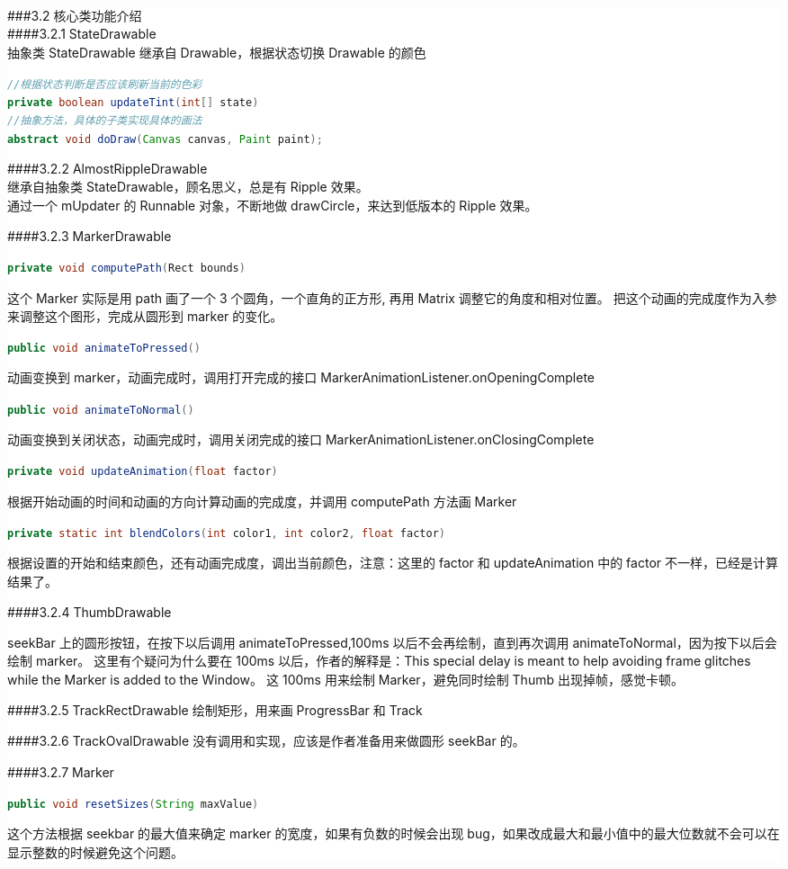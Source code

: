 ###3.2 核心类功能介绍  
####3.2.1 StateDrawable  
抽象类 StateDrawable 继承自 Drawable，根据状态切换 Drawable 的颜色
```java
//根据状态判断是否应该刷新当前的色彩
private boolean updateTint(int[] state)
//抽象方法，具体的子类实现具体的画法
abstract void doDraw(Canvas canvas, Paint paint);
```

####3.2.2 AlmostRippleDrawable  
继承自抽象类 StateDrawable，顾名思义，总是有 Ripple 效果。  
通过一个 mUpdater 的 Runnable 对象，不断地做 drawCircle，来达到低版本的 Ripple 效果。  

####3.2.3 MarkerDrawable  
```java
private void computePath(Rect bounds)
```  
这个 Marker 实际是用 path 画了一个 3 个圆角，一个直角的正方形, 再用 Matrix 调整它的角度和相对位置。 把这个动画的完成度作为入参来调整这个图形，完成从圆形到 marker 的变化。

```java
public void animateToPressed()
```  
动画变换到 marker，动画完成时，调用打开完成的接口 MarkerAnimationListener.onOpeningComplete  

```java
public void animateToNormal()
```  
动画变换到关闭状态，动画完成时，调用关闭完成的接口 MarkerAnimationListener.onClosingComplete

```java
private void updateAnimation(float factor)
```  
根据开始动画的时间和动画的方向计算动画的完成度，并调用 computePath 方法画 Marker  

```java
private static int blendColors(int color1, int color2, float factor)
```  
根据设置的开始和结束颜色，还有动画完成度，调出当前颜色，注意：这里的 factor 和 updateAnimation 中的 factor 不一样，已经是计算结果了。

####3.2.4 ThumbDrawable

seekBar 上的圆形按钮，在按下以后调用 animateToPressed,100ms 以后不会再绘制，直到再次调用 animateToNormal，因为按下以后会绘制 marker。 这里有个疑问为什么要在 100ms 以后，作者的解释是：This special delay is meant to help avoiding frame glitches while the Marker is added to the Window。 这 100ms 用来绘制 Marker，避免同时绘制 Thumb 出现掉帧，感觉卡顿。

####3.2.5 TrackRectDrawable
绘制矩形，用来画 ProgressBar 和 Track

####3.2.6 TrackOvalDrawable
没有调用和实现，应该是作者准备用来做圆形 seekBar 的。

####3.2.7 Marker
```java
public void resetSizes(String maxValue)
```  
这个方法根据 seekbar 的最大值来确定 marker 的宽度，如果有负数的时候会出现 bug，如果改成最大和最小值中的最大位数就不会可以在显示整数的时候避免这个问题。  
